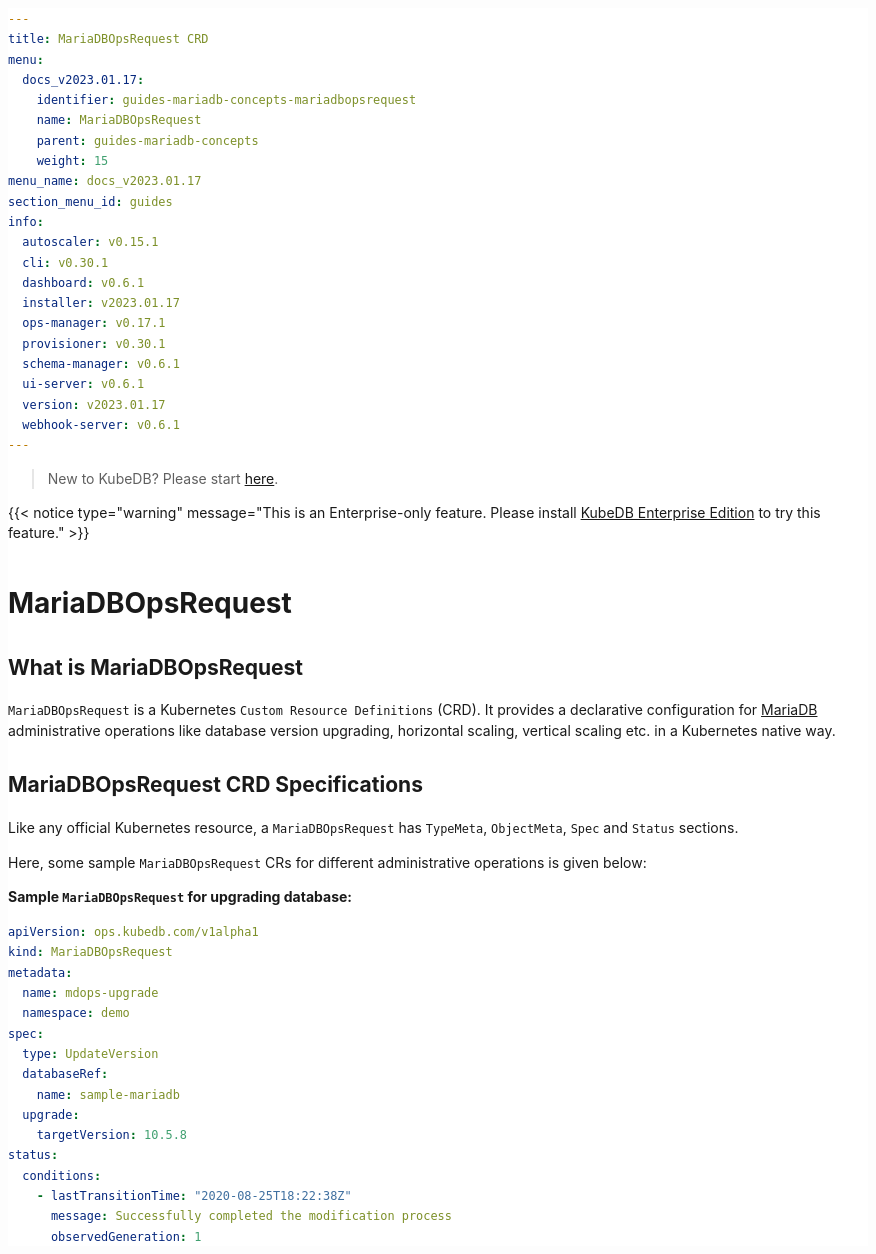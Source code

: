 ```yaml
---
title: MariaDBOpsRequest CRD
menu:
  docs_v2023.01.17:
    identifier: guides-mariadb-concepts-mariadbopsrequest
    name: MariaDBOpsRequest
    parent: guides-mariadb-concepts
    weight: 15
menu_name: docs_v2023.01.17
section_menu_id: guides
info:
  autoscaler: v0.15.1
  cli: v0.30.1
  dashboard: v0.6.1
  installer: v2023.01.17
  ops-manager: v0.17.1
  provisioner: v0.30.1
  schema-manager: v0.6.1
  ui-server: v0.6.1
  version: v2023.01.17
  webhook-server: v0.6.1
---
```


> New to KubeDB? Please start [here](/docs/v2023.01.17/README).

{{< notice type="warning" message="This is an Enterprise-only feature. Please install [KubeDB Enterprise Edition](/docs/v2023.01.17/setup/install/enterprise) to try this feature." >}}

# MariaDBOpsRequest

## What is MariaDBOpsRequest

`MariaDBOpsRequest` is a Kubernetes `Custom Resource Definitions` (CRD). It provides a declarative configuration for [MariaDB](https://www.mariadb.com/) administrative operations like database version upgrading, horizontal scaling, vertical scaling etc. in a Kubernetes native way.

## MariaDBOpsRequest CRD Specifications

Like any official Kubernetes resource, a `MariaDBOpsRequest` has `TypeMeta`, `ObjectMeta`, `Spec` and `Status` sections.

Here, some sample `MariaDBOpsRequest` CRs for different administrative operations is given below:

**Sample `MariaDBOpsRequest` for upgrading database:**

```yaml
apiVersion: ops.kubedb.com/v1alpha1
kind: MariaDBOpsRequest
metadata:
  name: mdops-upgrade
  namespace: demo
spec:
  type: UpdateVersion
  databaseRef:
    name: sample-mariadb
  upgrade:
    targetVersion: 10.5.8
status:
  conditions:
    - lastTransitionTime: "2020-08-25T18:22:38Z"
      message: Successfully completed the modification process
      observedGeneration: 1
```